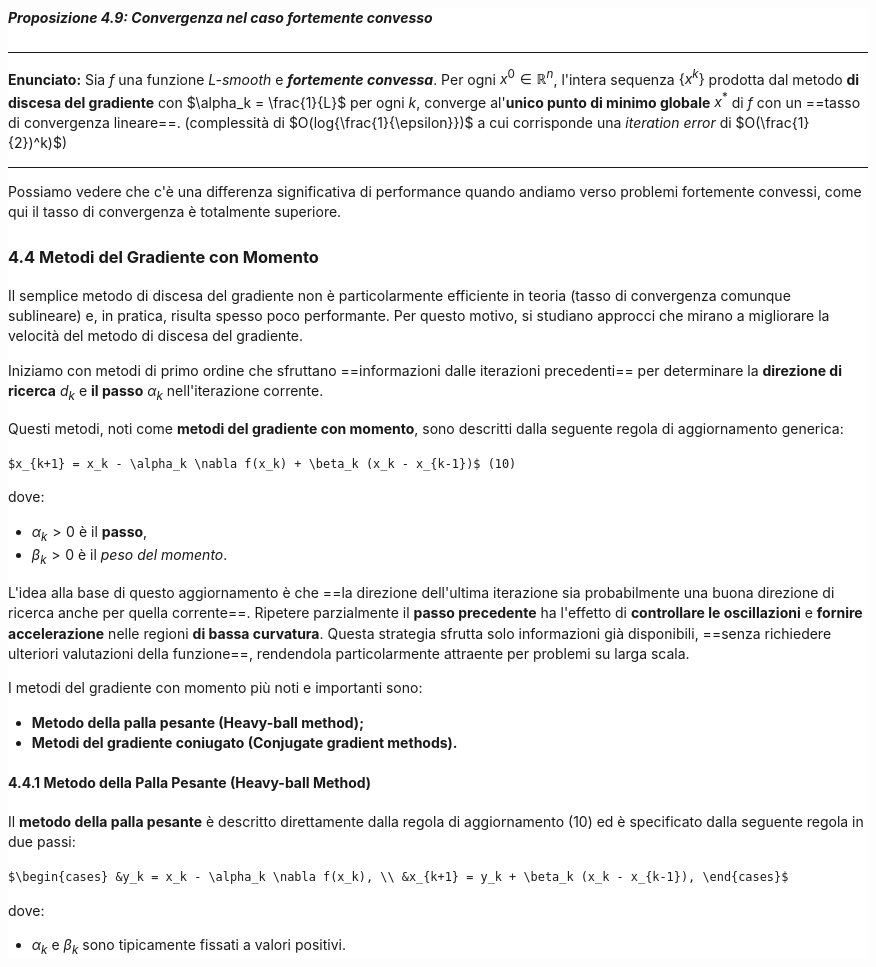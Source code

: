 ##### **Proposizione 4.9: Convergenza nel caso fortemente convesso**

---

**Enunciato:** Sia $f$ una funzione _L-smooth_ e **_fortemente convessa_**. Per ogni $x^0 \in \mathbb{R}^n$, l'intera sequenza $\{x^k\}$ prodotta dal metodo **di discesa del gradiente** con $\alpha_k = \frac{1}{L}$ per ogni $k$, converge al'**unico punto di minimo globale** $x^*$ di $f$ con un ==tasso di convergenza lineare==. 
(complessità di $O(log{\frac{1}{\epsilon}})$ a cui corrisponde una *iteration error* di $O(\frac{1}{2})^k)$)

---

Possiamo vedere che c'è una differenza significativa di performance quando andiamo verso problemi fortemente convessi, come qui il tasso di convergenza è totalmente superiore.

### 4.4 Metodi del Gradiente con Momento

Il semplice metodo di discesa del gradiente non è particolarmente efficiente in teoria (tasso di convergenza comunque sublineare) e, in pratica, risulta spesso poco performante. Per questo motivo, si studiano approcci che mirano a migliorare la velocità del metodo di discesa del gradiente.

Iniziamo con metodi di primo ordine che sfruttano ==informazioni dalle iterazioni precedenti== per determinare la **direzione di ricerca** $d_k$ e **il passo** $\alpha_k$ nell'iterazione corrente.

Questi metodi, noti come **metodi del gradiente con momento**, sono descritti dalla seguente regola di aggiornamento generica:

	$x_{k+1} = x_k - \alpha_k \nabla f(x_k) + \beta_k (x_k - x_{k-1})$ (10)

dove: 
- $\alpha_k > 0$ è il **passo**,
- $\beta_k > 0$ è il *peso del momento*.

L'idea alla base di questo aggiornamento è che ==la direzione dell'ultima iterazione sia probabilmente una buona direzione di ricerca anche per quella corrente==. Ripetere parzialmente il **passo precedente** ha l'effetto di **controllare le oscillazioni** e **fornire accelerazione** nelle regioni **di bassa curvatura**. Questa strategia sfrutta solo informazioni già disponibili, ==senza richiedere ulteriori valutazioni della funzione==, rendendola particolarmente attraente per problemi su larga scala.

I metodi del gradiente con momento più noti e importanti sono:
- **Metodo della palla pesante (Heavy-ball method);**
- **Metodi del gradiente coniugato (Conjugate gradient methods).**

#### 4.4.1 Metodo della Palla Pesante (Heavy-ball Method)

Il **metodo della palla pesante** è descritto direttamente dalla regola di aggiornamento (10) ed è specificato dalla seguente regola in due passi:

	$\begin{cases} &y_k = x_k - \alpha_k \nabla f(x_k), \\ &x_{k+1} = y_k + \beta_k (x_k - x_{k-1}), \end{cases}$

dove:
- $\alpha_k$ e $\beta_k$ sono tipicamente fissati a valori positivi.
